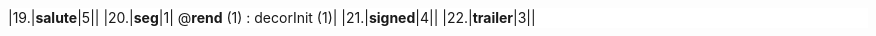 |19.|__salute__|5||
|20.|__seg__|1| @__rend__ (1) : decorInit (1)|
|21.|__signed__|4||
|22.|__trailer__|3||
